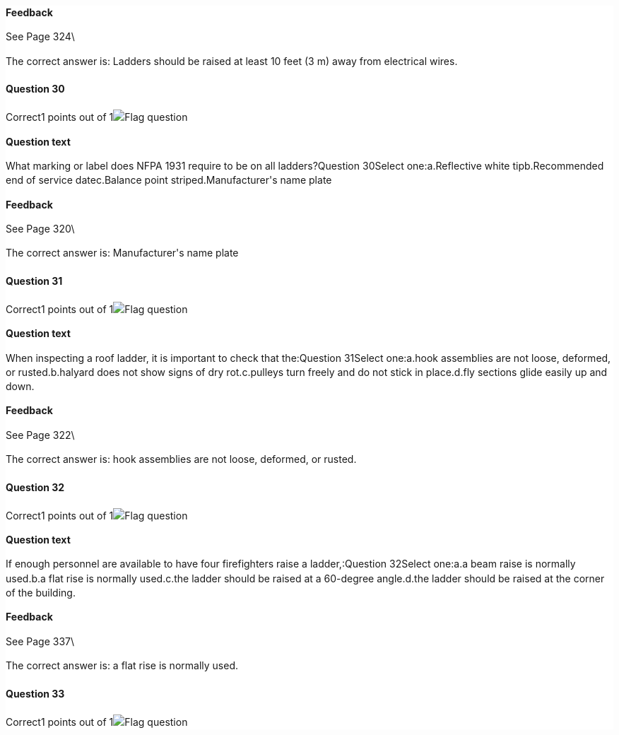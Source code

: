 **Feedback**

See Page 324\


The correct answer is: Ladders should be raised at least 10 feet (3 m) away from electrical wires.

#### Question 30

Correct1 points out of 1![](https://moodle.ifsta.org/theme/image.php/ifsta/core/1711678929/i/unflagged)Flag question

**Question text**

What marking or label does NFPA 1931 require to be on all ladders?Question 30Select one:a.Reflective white tipb.Recommended end of service datec.Balance point striped.Manufacturer's name plate

**Feedback**

See Page 320\


The correct answer is: Manufacturer's name plate

#### Question 31

Correct1 points out of 1![](https://moodle.ifsta.org/theme/image.php/ifsta/core/1711678929/i/unflagged)Flag question

**Question text**

When inspecting a roof ladder, it is important to check that the:Question 31Select one:a.hook assemblies are not loose, deformed, or rusted.b.halyard does not show signs of dry rot.c.pulleys turn freely and do not stick in place.d.fly sections glide easily up and down.

**Feedback**

See Page 322\


The correct answer is: hook assemblies are not loose, deformed, or rusted.

#### Question 32

Correct1 points out of 1![](https://moodle.ifsta.org/theme/image.php/ifsta/core/1711678929/i/unflagged)Flag question

**Question text**

If enough personnel are available to have four firefighters raise a ladder,:Question 32Select one:a.a beam raise is normally used.b.a flat rise is normally used.c.the ladder should be raised at a 60-degree angle.d.the ladder should be raised at the corner of the building.

**Feedback**

See Page 337\


The correct answer is: a flat rise is normally used.

#### Question 33

Correct1 points out of 1![](https://moodle.ifsta.org/theme/image.php/ifsta/core/1711678929/i/unflagged)Flag question

